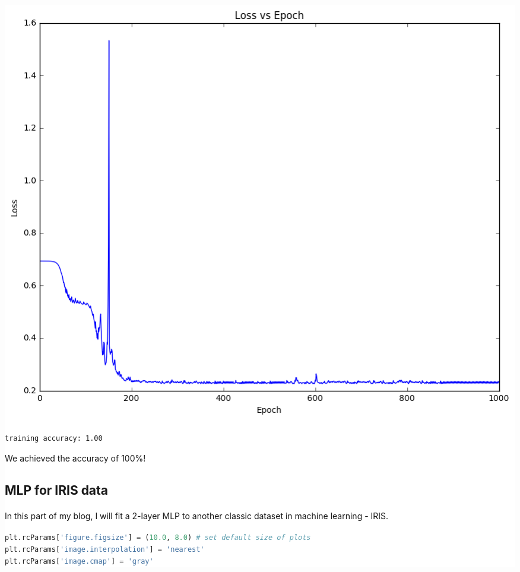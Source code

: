 

![png](output_27_1.png)


    training accuracy: 1.00


We achieved the accuracy of 100%!

## MLP for IRIS data

In this part of my blog, I will fit a 2-layer MLP to another classic dataset in machine learning - IRIS.


```python
plt.rcParams['figure.figsize'] = (10.0, 8.0) # set default size of plots
plt.rcParams['image.interpolation'] = 'nearest'
plt.rcParams['image.cmap'] = 'gray'
```
